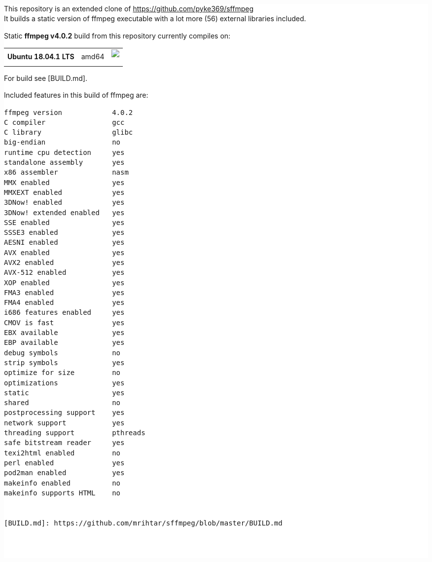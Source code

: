 This repository is an extended clone of https://github.com/pyke369/sffmpeg  
It builds a static version of ffmpeg executable with a lot more (56) external
libraries included.

Static <b>ffmpeg v4.0.2</b> build from this repository currently compiles on:
<table>
<tr><td><b></b>   </td><td></td>
<td rowspan="3">
<img src="http://www.movieconverter-studio.com/_PUBLIC/ffmpeg/logo-new/ffmpeg-logo-src/ffmpeg-logo.png" height="90">
</td></tr>
<tr><td><b>Ubuntu 18.04.1 LTS</b></td><td>amd64</td></tr>
<tr><td><b></b>        </td><td></td></tr>
</table>

For build see [BUILD.md].

Included features in this build of ffmpeg are:
<pre>
ffmpeg version            4.0.2
C compiler                gcc
C library                 glibc
big-endian                no
runtime cpu detection     yes
standalone assembly       yes
x86 assembler             nasm
MMX enabled               yes
MMXEXT enabled            yes
3DNow! enabled            yes
3DNow! extended enabled   yes
SSE enabled               yes
SSSE3 enabled             yes
AESNI enabled             yes
AVX enabled               yes
AVX2 enabled              yes
AVX-512 enabled           yes
XOP enabled               yes
FMA3 enabled              yes
FMA4 enabled              yes
i686 features enabled     yes
CMOV is fast              yes
EBX available             yes
EBP available             yes
debug symbols             no
strip symbols             yes
optimize for size         no
optimizations             yes
static                    yes
shared                    no
postprocessing support    yes
network support           yes
threading support         pthreads
safe bitstream reader     yes
texi2html enabled         no
perl enabled              yes
pod2man enabled           yes
makeinfo enabled          no
makeinfo supports HTML    no


[BUILD.md]: https://github.com/mrihtar/sffmpeg/blob/master/BUILD.md